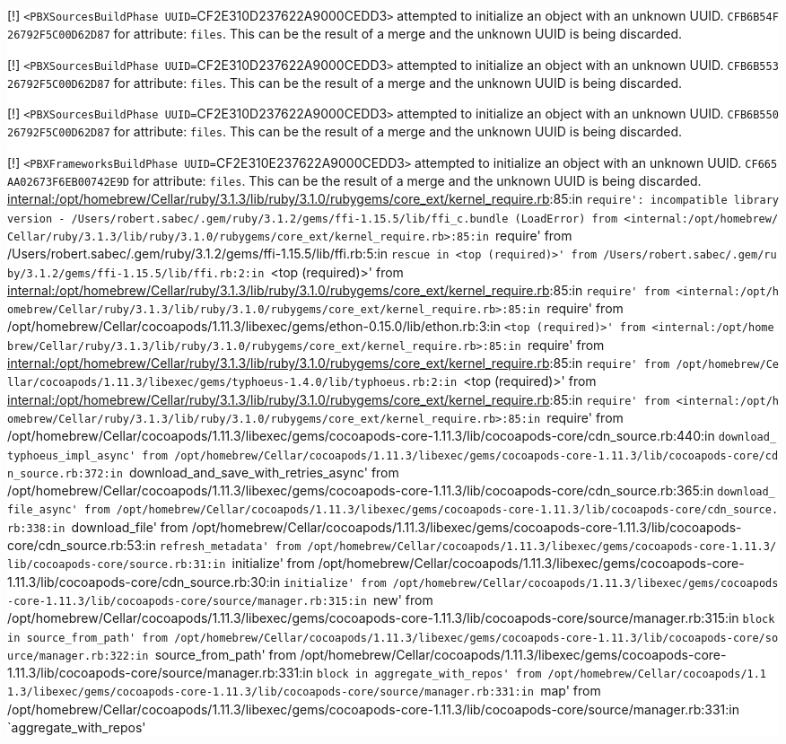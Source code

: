 [!] `<PBXSourcesBuildPhase UUID=`CF2E310D237622A9000CEDD3`>` attempted to initialize an object with an unknown UUID. `CFB6B54F26792F5C00D62D87` for attribute: `files`. This can be the result of a merge and the unknown UUID is being discarded.

[!] `<PBXSourcesBuildPhase UUID=`CF2E310D237622A9000CEDD3`>` attempted to initialize an object with an unknown UUID. `CFB6B55326792F5C00D62D87` for attribute: `files`. This can be the result of a merge and the unknown UUID is being discarded.

[!] `<PBXSourcesBuildPhase UUID=`CF2E310D237622A9000CEDD3`>` attempted to initialize an object with an unknown UUID. `CFB6B55026792F5C00D62D87` for attribute: `files`. This can be the result of a merge and the unknown UUID is being discarded.

[!] `<PBXFrameworksBuildPhase UUID=`CF2E310E237622A9000CEDD3`>` attempted to initialize an object with an unknown UUID. `CF665AA02673F6EB00742E9D` for attribute: `files`. This can be the result of a merge and the unknown UUID is being discarded.
<internal:/opt/homebrew/Cellar/ruby/3.1.3/lib/ruby/3.1.0/rubygems/core_ext/kernel_require.rb>:85:in `require': incompatible library version - /Users/robert.sabec/.gem/ruby/3.1.2/gems/ffi-1.15.5/lib/ffi_c.bundle (LoadError)
	from <internal:/opt/homebrew/Cellar/ruby/3.1.3/lib/ruby/3.1.0/rubygems/core_ext/kernel_require.rb>:85:in `require'
	from /Users/robert.sabec/.gem/ruby/3.1.2/gems/ffi-1.15.5/lib/ffi.rb:5:in `rescue in <top (required)>'
	from /Users/robert.sabec/.gem/ruby/3.1.2/gems/ffi-1.15.5/lib/ffi.rb:2:in `<top (required)>'
	from <internal:/opt/homebrew/Cellar/ruby/3.1.3/lib/ruby/3.1.0/rubygems/core_ext/kernel_require.rb>:85:in `require'
	from <internal:/opt/homebrew/Cellar/ruby/3.1.3/lib/ruby/3.1.0/rubygems/core_ext/kernel_require.rb>:85:in `require'
	from /opt/homebrew/Cellar/cocoapods/1.11.3/libexec/gems/ethon-0.15.0/lib/ethon.rb:3:in `<top (required)>'
	from <internal:/opt/homebrew/Cellar/ruby/3.1.3/lib/ruby/3.1.0/rubygems/core_ext/kernel_require.rb>:85:in `require'
	from <internal:/opt/homebrew/Cellar/ruby/3.1.3/lib/ruby/3.1.0/rubygems/core_ext/kernel_require.rb>:85:in `require'
	from /opt/homebrew/Cellar/cocoapods/1.11.3/libexec/gems/typhoeus-1.4.0/lib/typhoeus.rb:2:in `<top (required)>'
	from <internal:/opt/homebrew/Cellar/ruby/3.1.3/lib/ruby/3.1.0/rubygems/core_ext/kernel_require.rb>:85:in `require'
	from <internal:/opt/homebrew/Cellar/ruby/3.1.3/lib/ruby/3.1.0/rubygems/core_ext/kernel_require.rb>:85:in `require'
	from /opt/homebrew/Cellar/cocoapods/1.11.3/libexec/gems/cocoapods-core-1.11.3/lib/cocoapods-core/cdn_source.rb:440:in `download_typhoeus_impl_async'
	from /opt/homebrew/Cellar/cocoapods/1.11.3/libexec/gems/cocoapods-core-1.11.3/lib/cocoapods-core/cdn_source.rb:372:in `download_and_save_with_retries_async'
	from /opt/homebrew/Cellar/cocoapods/1.11.3/libexec/gems/cocoapods-core-1.11.3/lib/cocoapods-core/cdn_source.rb:365:in `download_file_async'
	from /opt/homebrew/Cellar/cocoapods/1.11.3/libexec/gems/cocoapods-core-1.11.3/lib/cocoapods-core/cdn_source.rb:338:in `download_file'
	from /opt/homebrew/Cellar/cocoapods/1.11.3/libexec/gems/cocoapods-core-1.11.3/lib/cocoapods-core/cdn_source.rb:53:in `refresh_metadata'
	from /opt/homebrew/Cellar/cocoapods/1.11.3/libexec/gems/cocoapods-core-1.11.3/lib/cocoapods-core/source.rb:31:in `initialize'
	from /opt/homebrew/Cellar/cocoapods/1.11.3/libexec/gems/cocoapods-core-1.11.3/lib/cocoapods-core/cdn_source.rb:30:in `initialize'
	from /opt/homebrew/Cellar/cocoapods/1.11.3/libexec/gems/cocoapods-core-1.11.3/lib/cocoapods-core/source/manager.rb:315:in `new'
	from /opt/homebrew/Cellar/cocoapods/1.11.3/libexec/gems/cocoapods-core-1.11.3/lib/cocoapods-core/source/manager.rb:315:in `block in source_from_path'
	from /opt/homebrew/Cellar/cocoapods/1.11.3/libexec/gems/cocoapods-core-1.11.3/lib/cocoapods-core/source/manager.rb:322:in `source_from_path'
	from /opt/homebrew/Cellar/cocoapods/1.11.3/libexec/gems/cocoapods-core-1.11.3/lib/cocoapods-core/source/manager.rb:331:in `block in aggregate_with_repos'
	from /opt/homebrew/Cellar/cocoapods/1.11.3/libexec/gems/cocoapods-core-1.11.3/lib/cocoapods-core/source/manager.rb:331:in `map'
	from /opt/homebrew/Cellar/cocoapods/1.11.3/libexec/gems/cocoapods-core-1.11.3/lib/cocoapods-core/source/manager.rb:331:in `aggregate_with_repos'